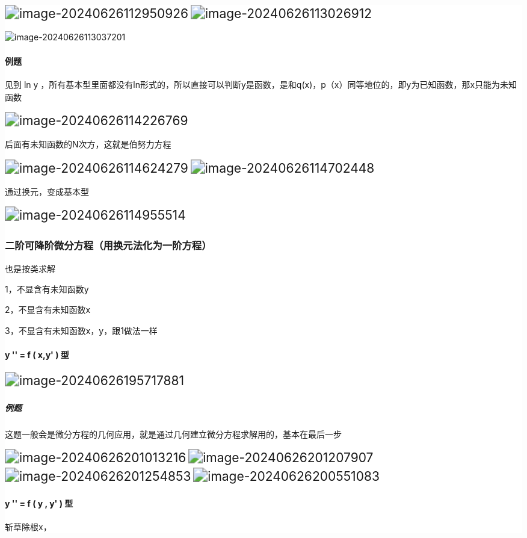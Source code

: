 <img src="assets/image-20240626112950926.png" alt="image-20240626112950926" style="zoom:150%;" />

<img src="assets/image-20240626113026912.png" alt="image-20240626113026912" style="zoom:150%;" />

![image-20240626113037201](assets/image-20240626113037201.png)

#### 例题

见到 ln y ，所有基本型里面都没有ln形式的，所以直接可以判断y是函数，是和q(x)，p（x）同等地位的，即y为已知函数，那x只能为未知函数

<img src="assets/image-20240626114226769.png" alt="image-20240626114226769" style="zoom:150%;" />

后面有未知函数的N次方，这就是伯努力方程

<img src="assets/image-20240626114624279.png" alt="image-20240626114624279" style="zoom:150%;" />

<img src="assets/image-20240626114702448.png" alt="image-20240626114702448" style="zoom:150%;" />

通过换元，变成基本型

<img src="assets/image-20240626114955514.png" alt="image-20240626114955514" style="zoom:150%;" />

### 二阶可降阶微分方程（用换元法化为一阶方程）

也是按类求解

1，不显含有未知函数y 

2，不显含有未知函数x

3，不显含有未知函数x，y，跟1做法一样

#### y ''  = f ( x,y' ) 型

<img src="assets/image-20240626195717881.png" alt="image-20240626195717881" style="zoom:150%;" />

##### 例题

这题一般会是微分方程的几何应用，就是通过几何建立微分方程求解用的，基本在最后一步

<img src="assets/image-20240626201013216.png" alt="image-20240626201013216" style="zoom:150%;" />

<img src="assets/image-20240626201207907.png" alt="image-20240626201207907" style="zoom:150%;" />

<img src="assets/image-20240626201254853.png" alt="image-20240626201254853" style="zoom:150%;" />



<img src="assets/image-20240626200551083.png" alt="image-20240626200551083" style="zoom:150%;" />

#### y ''  = f (  y , y'  ) 型

斩草除根x，
